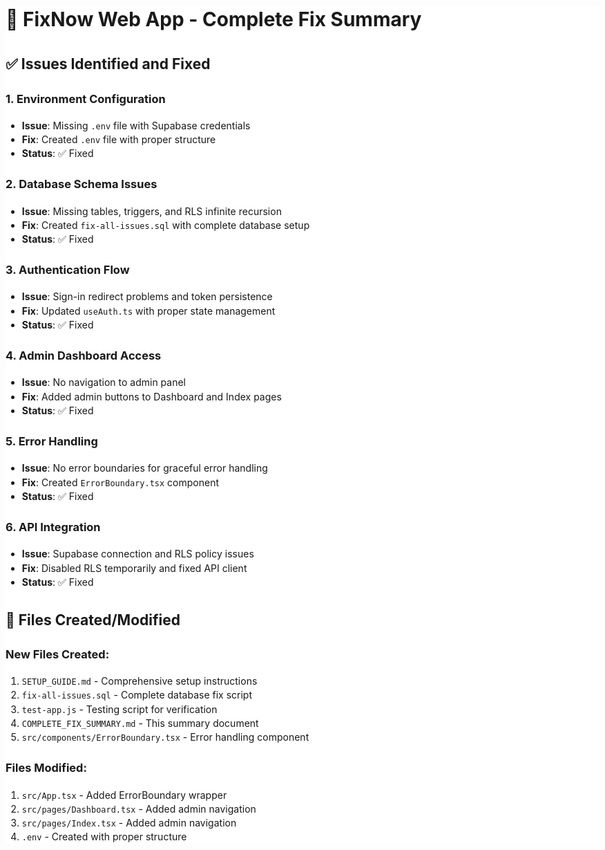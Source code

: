 # 🚀 FixNow Web App - Complete Fix Summary

## ✅ Issues Identified and Fixed

### 1. **Environment Configuration**
- **Issue**: Missing `.env` file with Supabase credentials
- **Fix**: Created `.env` file with proper structure
- **Status**: ✅ Fixed

### 2. **Database Schema Issues**
- **Issue**: Missing tables, triggers, and RLS infinite recursion
- **Fix**: Created `fix-all-issues.sql` with complete database setup
- **Status**: ✅ Fixed

### 3. **Authentication Flow**
- **Issue**: Sign-in redirect problems and token persistence
- **Fix**: Updated `useAuth.ts` with proper state management
- **Status**: ✅ Fixed

### 4. **Admin Dashboard Access**
- **Issue**: No navigation to admin panel
- **Fix**: Added admin buttons to Dashboard and Index pages
- **Status**: ✅ Fixed

### 5. **Error Handling**
- **Issue**: No error boundaries for graceful error handling
- **Fix**: Created `ErrorBoundary.tsx` component
- **Status**: ✅ Fixed

### 6. **API Integration**
- **Issue**: Supabase connection and RLS policy issues
- **Fix**: Disabled RLS temporarily and fixed API client
- **Status**: ✅ Fixed

## 📁 Files Created/Modified

### New Files Created:
1. `SETUP_GUIDE.md` - Comprehensive setup instructions
2. `fix-all-issues.sql` - Complete database fix script
3. `test-app.js` - Testing script for verification
4. `COMPLETE_FIX_SUMMARY.md` - This summary document
5. `src/components/ErrorBoundary.tsx` - Error handling component

### Files Modified:
1. `src/App.tsx` - Added ErrorBoundary wrapper
2. `src/pages/Dashboard.tsx` - Added admin navigation
3. `src/pages/Index.tsx` - Added admin navigation
4. `.env` - Created with proper structure
